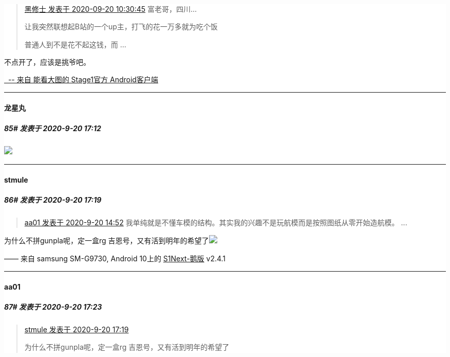 

<blockquote><a href="httphttps://bbs.saraba1st.com/2b/forum.php?mod=redirect&amp;goto=findpost&amp;pid=48792536&amp;ptid=1960828" target="_blank">黑修士 发表于 2020-09-20 10:30:45</a>
富老哥，四川...


让我突然联想起B站的一个up主，打飞的花一万多就为吃个饭



普通人到不是花不起这钱，而 ...</blockquote>不点开了，应该是挑爷吧。

[  -- 来自 能看大图的 Stage1官方 Android客户端](https://www.coolapk.com/apk/140634)







-----

####  龙星丸  
##### 85#       发表于 2020-9-20 17:12



<img src="https://static.saraba1st.com/image/smiley/face2017/067.png" referrerpolicy="no-referrer">







-----

####  stmule  
##### 86#       发表于 2020-9-20 17:19



<blockquote><a href="httphttps://bbs.saraba1st.com/2b/forum.php?mod=redirect&amp;goto=findpost&amp;pid=48794513&amp;ptid=1960828" target="_blank">aa01 发表于 2020-9-20 14:52</a>
我单纯就是不懂车模的结构。其实我的兴趣不是玩航模而是按照图纸从零开始造航模。 ...</blockquote>
为什么不拼gunpla呢，定一盒rg 吉恩号，又有活到明年的希望了<img src="https://static.saraba1st.com/image/smiley/carton2017/023.png" referrerpolicy="no-referrer">

—— 来自 samsung SM-G9730, Android 10上的 [S1Next-鹅版](https://github.com/ykrank/S1-Next/releases) v2.4.1







-----

####  aa01  
##### 87#       发表于 2020-9-20 17:23



<blockquote><a href="httphttps://bbs.saraba1st.com/2b/forum.php?mod=redirect&amp;goto=findpost&amp;pid=48795549&amp;ptid=1960828" target="_blank">stmule 发表于 2020-9-20 17:19</a>

为什么不拼gunpla呢，定一盒rg 吉恩号，又有活到明年的希望了
